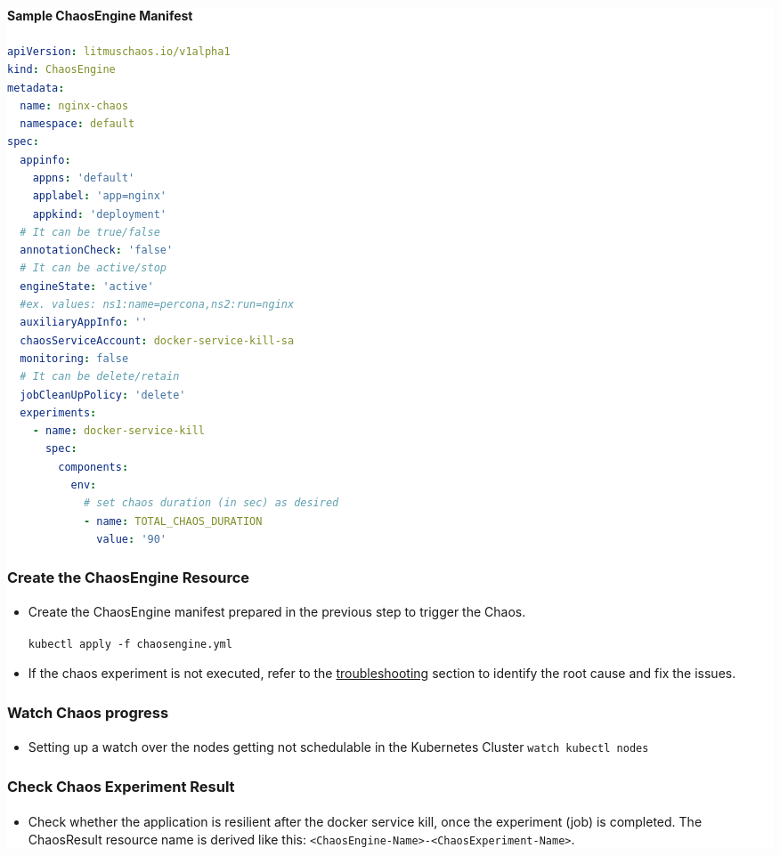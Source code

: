 #### Sample ChaosEngine Manifest

[embedmd]:# (https://raw.githubusercontent.com/litmuschaos/chaos-charts/master/charts/generic/docker-service-kill/engine.yaml yaml)
```yaml
apiVersion: litmuschaos.io/v1alpha1
kind: ChaosEngine
metadata:
  name: nginx-chaos
  namespace: default
spec:
  appinfo:
    appns: 'default'
    applabel: 'app=nginx'
    appkind: 'deployment'
  # It can be true/false
  annotationCheck: 'false'
  # It can be active/stop
  engineState: 'active'
  #ex. values: ns1:name=percona,ns2:run=nginx
  auxiliaryAppInfo: ''
  chaosServiceAccount: docker-service-kill-sa
  monitoring: false
  # It can be delete/retain
  jobCleanUpPolicy: 'delete'
  experiments:
    - name: docker-service-kill
      spec:
        components:
          env:
            # set chaos duration (in sec) as desired
            - name: TOTAL_CHAOS_DURATION
              value: '90'
```

### Create the ChaosEngine Resource

- Create the ChaosEngine manifest prepared in the previous step to trigger the Chaos.

  `kubectl apply -f chaosengine.yml`

- If the chaos experiment is not executed, refer to the [troubleshooting](https://docs.litmuschaos.io/docs/faq-troubleshooting/) 
  section to identify the root cause and fix the issues.

### Watch Chaos progress

- Setting up a watch over the nodes getting not schedulable in the Kubernetes Cluster
  `watch kubectl nodes`

### Check Chaos Experiment Result

- Check whether the application is resilient after the docker service kill, once the experiment (job) is completed. The ChaosResult resource name is derived like this: `<ChaosEngine-Name>-<ChaosExperiment-Name>`.
